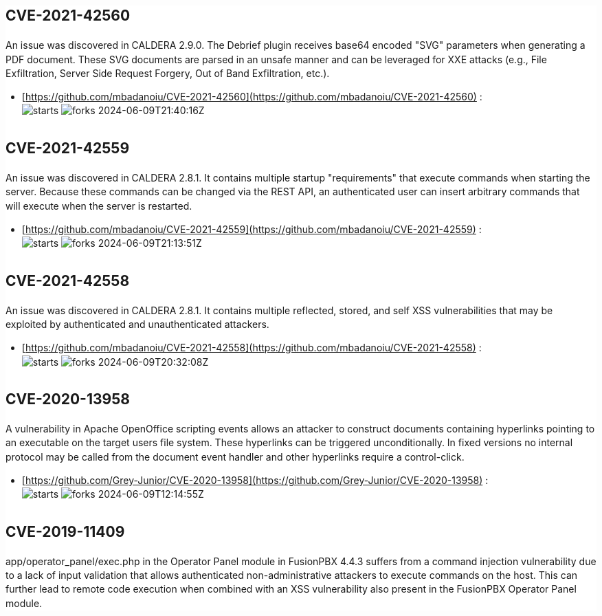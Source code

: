 ## CVE-2021-42560
 An issue was discovered in CALDERA 2.9.0. The Debrief plugin receives base64 encoded "SVG" parameters when generating a PDF document. These SVG documents are parsed in an unsafe manner and can be leveraged for XXE attacks (e.g., File Exfiltration, Server Side Request Forgery, Out of Band Exfiltration, etc.).

- [https://github.com/mbadanoiu/CVE-2021-42560](https://github.com/mbadanoiu/CVE-2021-42560) :  
![starts](https://img.shields.io/github/stars/mbadanoiu/CVE-2021-42560.svg) 
![forks](https://img.shields.io/github/forks/mbadanoiu/CVE-2021-42560.svg) 
2024-06-09T21:40:16Z

## CVE-2021-42559
 An issue was discovered in CALDERA 2.8.1. It contains multiple startup "requirements" that execute commands when starting the server. Because these commands can be changed via the REST API, an authenticated user can insert arbitrary commands that will execute when the server is restarted.

- [https://github.com/mbadanoiu/CVE-2021-42559](https://github.com/mbadanoiu/CVE-2021-42559) :  
![starts](https://img.shields.io/github/stars/mbadanoiu/CVE-2021-42559.svg) 
![forks](https://img.shields.io/github/forks/mbadanoiu/CVE-2021-42559.svg) 
2024-06-09T21:13:51Z

## CVE-2021-42558
 An issue was discovered in CALDERA 2.8.1. It contains multiple reflected, stored, and self XSS vulnerabilities that may be exploited by authenticated and unauthenticated attackers.

- [https://github.com/mbadanoiu/CVE-2021-42558](https://github.com/mbadanoiu/CVE-2021-42558) :  
![starts](https://img.shields.io/github/stars/mbadanoiu/CVE-2021-42558.svg) 
![forks](https://img.shields.io/github/forks/mbadanoiu/CVE-2021-42558.svg) 
2024-06-09T20:32:08Z

## CVE-2020-13958
 A vulnerability in Apache OpenOffice scripting events allows an attacker to construct documents containing hyperlinks pointing to an executable on the target users file system. These hyperlinks can be triggered unconditionally. In fixed versions no internal protocol may be called from the document event handler and other hyperlinks require a control-click.

- [https://github.com/Grey-Junior/CVE-2020-13958](https://github.com/Grey-Junior/CVE-2020-13958) :  
![starts](https://img.shields.io/github/stars/Grey-Junior/CVE-2020-13958.svg) 
![forks](https://img.shields.io/github/forks/Grey-Junior/CVE-2020-13958.svg) 
2024-06-09T12:14:55Z

## CVE-2019-11409
 app/operator_panel/exec.php in the Operator Panel module in FusionPBX 4.4.3 suffers from a command injection vulnerability due to a lack of input validation that allows authenticated non-administrative attackers to execute commands on the host. This can further lead to remote code execution when combined with an XSS vulnerability also present in the FusionPBX Operator Panel module.
